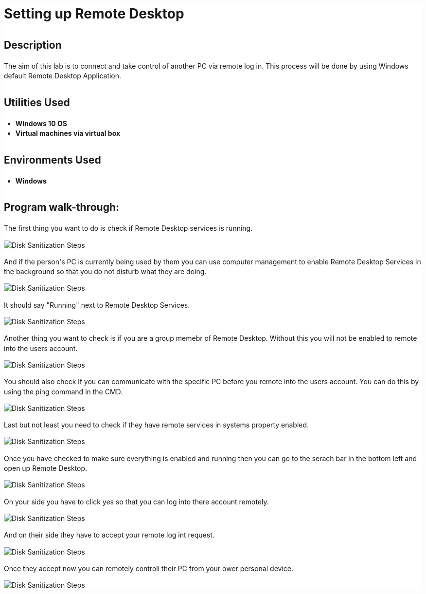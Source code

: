 <h1>Setting up Remote Desktop</h1>


<h2>Description</h2>
The aim of this lab is to connect and take control of another PC via remote log in. This process will be done by using Windows default Remote Desktop Application.


<h2>Utilities Used</h2>

- <b>Windows 10 OS </b>
- <b>Virtual machines via virtual box</b> 

<h2>Environments Used </h2>

- <b>Windows</b>

<h2>Program walk-through:</h2>

The first thing you want to do is check if Remote Desktop services is running.

<img src="https://i.imgur.com/MuiyDPo.png" style="width:80%;" alt="Disk Sanitization Steps"/>

And if the person's PC is currently being used by them you can use computer management to enable Remote Desktop Services in the background so that you do not disturb what they are doing.

<img src="https://i.imgur.com/wIopk0q.png" style="width:80%;" alt="Disk Sanitization Steps"/>

It should say "Running" next to Remote Desktop Services.

<img src="https://i.imgur.com/n6LcAwh.png" style="width:80%;" alt="Disk Sanitization Steps"/>

Another thing you want to check is if you are a group memebr of Remote Desktop. Without this you will not be enabled to remote into the users account.

<img src="https://i.imgur.com/VYyWg1P.png" style="width:80%;" alt="Disk Sanitization Steps"/>

You should also check if you can communicate with the specific PC before you remote into the users account. You can do this by using the ping command in the CMD.

<img src="https://i.imgur.com/TRlhP8g.png" style="width:80%;" alt="Disk Sanitization Steps"/>

Last but not least you need to check if they have remote services in systems property enabled.

<img src="https://i.imgur.com/5XDPq3e.png" style="width:80%;" alt="Disk Sanitization Steps"/>

Once you have checked to make sure everything is enabled and running then you can go to the serach bar in the bottom left and open up Remote Desktop. 

<img src="https://i.imgur.com/v4nq0Wu.png" style="width:80%;" alt="Disk Sanitization Steps"/>

On your side you have to click yes so that you can log into there account remotely.

<img src="https://i.imgur.com/18TZPB5.png" style="width:80%;" alt="Disk Sanitization Steps"/>

And on their side they have to accept your remote log int request.

<img src="https://i.imgur.com/Sf3Ae7O.png" style="width:80%;" alt="Disk Sanitization Steps"/>

Once they accept now you can remotely controll their PC from your ower personal device.

<img src="https://i.imgur.com/ldmH6on.jpeg" style="width:80%;" alt="Disk Sanitization Steps"/>

